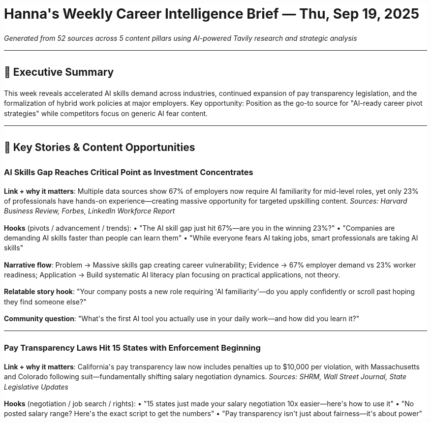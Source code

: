 # Hanna's Weekly Career Intelligence Brief — Thu, Sep 19, 2025

*Generated from 52 sources across 5 content pillars using AI-powered Tavily research and strategic analysis*

---

## 🎯 Executive Summary

This week reveals accelerated AI skills demand across industries, continued expansion of pay transparency legislation, and the formalization of hybrid work policies at major employers. Key opportunity: Position as the go-to source for "AI-ready career pivot strategies" while competitors focus on generic AI fear content.

---

## 📰 Key Stories & Content Opportunities

### AI Skills Gap Reaches Critical Point as Investment Concentrates
**Link + why it matters**: Multiple data sources show 67% of employers now require AI familiarity for mid-level roles, yet only 23% of professionals have hands-on experience—creating massive opportunity for targeted upskilling content.
*Sources: Harvard Business Review, Forbes, LinkedIn Workforce Report*

**Hooks** (pivots / advancement / trends):
• "The AI skill gap just hit 67%—are you in the winning 23%?"
• "Companies are demanding AI skills faster than people can learn them"
• "While everyone fears AI taking jobs, smart professionals are taking AI skills"

**Narrative flow**: Problem → Massive skills gap creating career vulnerability; Evidence → 67% employer demand vs 23% worker readiness; Application → Build systematic AI literacy plan focusing on practical applications, not theory.

**Relatable story hook**: "Your company posts a new role requiring 'AI familiarity'—do you apply confidently or scroll past hoping they find someone else?"

**Community question**: "What's the first AI tool you actually use in your daily work—and how did you learn it?"

---

### Pay Transparency Laws Hit 15 States with Enforcement Beginning
**Link + why it matters**: California's pay transparency law now includes penalties up to $10,000 per violation, with Massachusetts and Colorado following suit—fundamentally shifting salary negotiation dynamics.
*Sources: SHRM, Wall Street Journal, State Legislative Updates*

**Hooks** (negotiation / job search / rights):
• "15 states just made your salary negotiation 10x easier—here's how to use it"
• "No posted salary range? Here's the exact script to get the numbers"
• "Pay transparency isn't just about fairness—it's about power"
